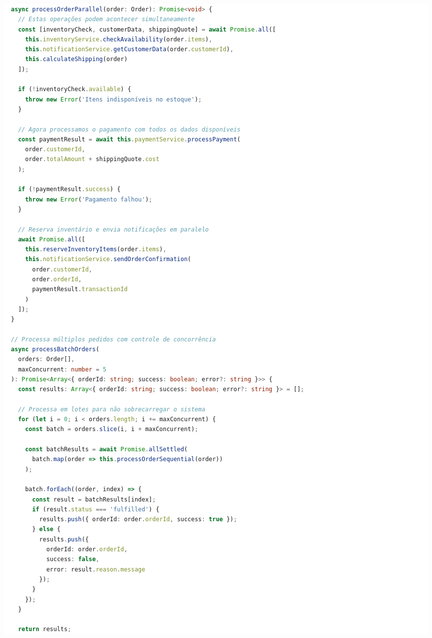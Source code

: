 ```typescript
  async processOrderParallel(order: Order): Promise<void> {
    // Estas operações podem acontecer simultaneamente
    const [inventoryCheck, customerData, shippingQuote] = await Promise.all([
      this.inventoryService.checkAvailability(order.items),
      this.notificationService.getCustomerData(order.customerId),
      this.calculateShipping(order)
    ]);
    
    if (!inventoryCheck.available) {
      throw new Error('Itens indisponíveis no estoque');
    }
    
    // Agora processamos o pagamento com todos os dados disponíveis
    const paymentResult = await this.paymentService.processPayment(
      order.customerId,
      order.totalAmount + shippingQuote.cost
    );
    
    if (!paymentResult.success) {
      throw new Error('Pagamento falhou');
    }
    
    // Reserva inventário e envia notificações em paralelo
    await Promise.all([
      this.reserveInventoryItems(order.items),
      this.notificationService.sendOrderConfirmation(
        order.customerId,
        order.orderId,
        paymentResult.transactionId
      )
    ]);
  }
  
  // Processa múltiplos pedidos com controle de concorrência
  async processBatchOrders(
    orders: Order[],
    maxConcurrent: number = 5
  ): Promise<Array<{ orderId: string; success: boolean; error?: string }>> {
    const results: Array<{ orderId: string; success: boolean; error?: string }> = [];
    
    // Processa em lotes para não sobrecarregar o sistema
    for (let i = 0; i < orders.length; i += maxConcurrent) {
      const batch = orders.slice(i, i + maxConcurrent);
      
      const batchResults = await Promise.allSettled(
        batch.map(order => this.processOrderSequential(order))
      );
      
      batch.forEach((order, index) => {
        const result = batchResults[index];
        if (result.status === 'fulfilled') {
          results.push({ orderId: order.orderId, success: true });
        } else {
          results.push({
            orderId: order.orderId,
            success: false,
            error: result.reason.message
          });
        }
      });
    }
    
    return results;
```